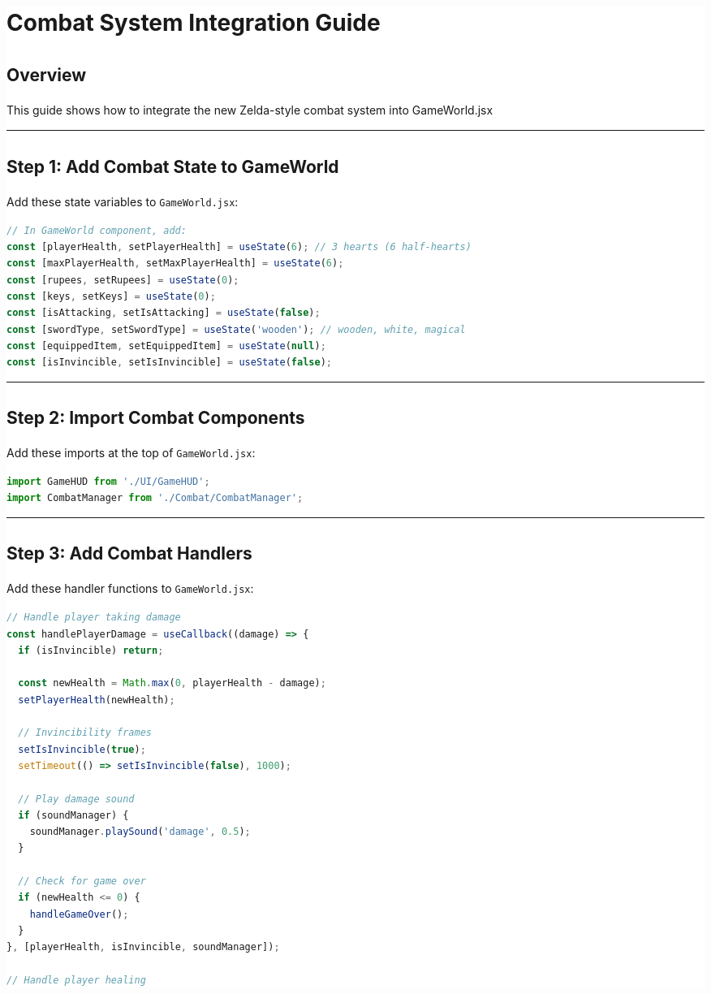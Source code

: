 # Combat System Integration Guide

## Overview
This guide shows how to integrate the new Zelda-style combat system into GameWorld.jsx

---

## Step 1: Add Combat State to GameWorld

Add these state variables to `GameWorld.jsx`:

```javascript
// In GameWorld component, add:
const [playerHealth, setPlayerHealth] = useState(6); // 3 hearts (6 half-hearts)
const [maxPlayerHealth, setMaxPlayerHealth] = useState(6);
const [rupees, setRupees] = useState(0);
const [keys, setKeys] = useState(0);
const [isAttacking, setIsAttacking] = useState(false);
const [swordType, setSwordType] = useState('wooden'); // wooden, white, magical
const [equippedItem, setEquippedItem] = useState(null);
const [isInvincible, setIsInvincible] = useState(false);
```

---

## Step 2: Import Combat Components

Add these imports at the top of `GameWorld.jsx`:

```javascript
import GameHUD from './UI/GameHUD';
import CombatManager from './Combat/CombatManager';
```

---

## Step 3: Add Combat Handlers

Add these handler functions to `GameWorld.jsx`:

```javascript
// Handle player taking damage
const handlePlayerDamage = useCallback((damage) => {
  if (isInvincible) return;
  
  const newHealth = Math.max(0, playerHealth - damage);
  setPlayerHealth(newHealth);
  
  // Invincibility frames
  setIsInvincible(true);
  setTimeout(() => setIsInvincible(false), 1000);
  
  // Play damage sound
  if (soundManager) {
    soundManager.playSound('damage', 0.5);
  }
  
  // Check for game over
  if (newHealth <= 0) {
    handleGameOver();
  }
}, [playerHealth, isInvincible, soundManager]);

// Handle player healing
```
